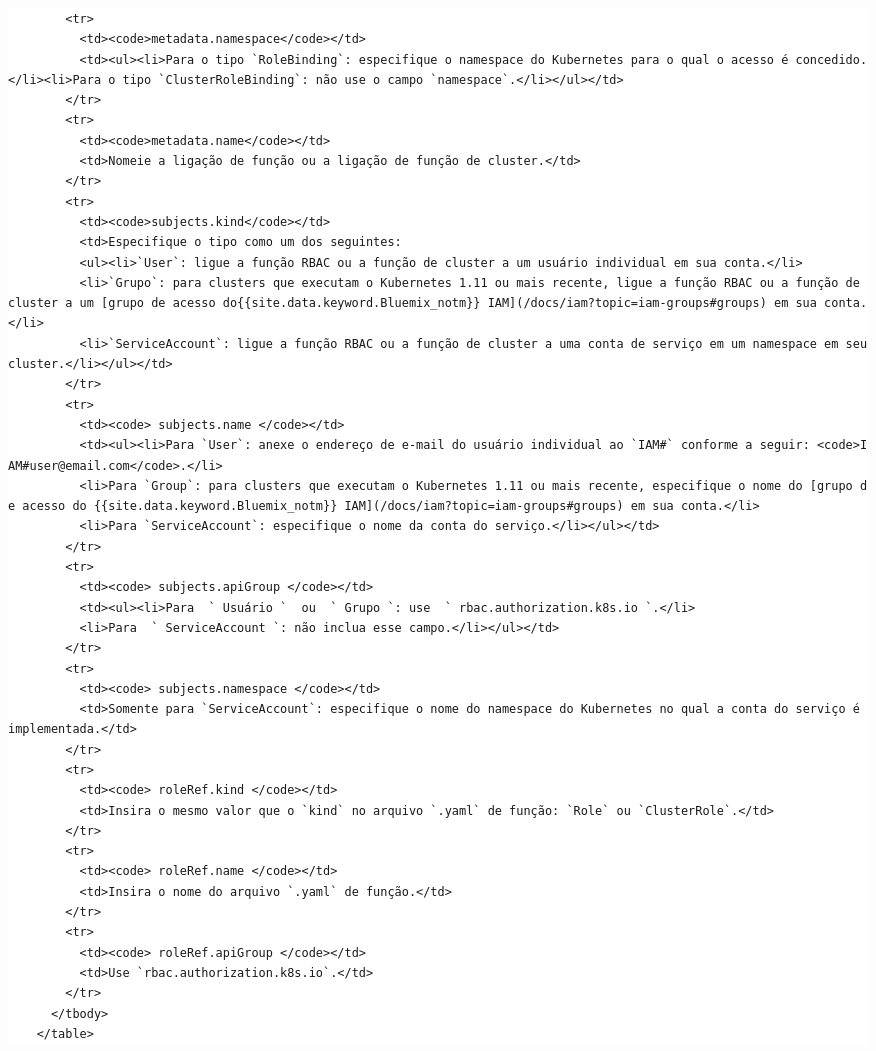             <tr>
              <td><code>metadata.namespace</code></td>
              <td><ul><li>Para o tipo `RoleBinding`: especifique o namespace do Kubernetes para o qual o acesso é concedido.</li><li>Para o tipo `ClusterRoleBinding`: não use o campo `namespace`.</li></ul></td>
            </tr>
            <tr>
              <td><code>metadata.name</code></td>
              <td>Nomeie a ligação de função ou a ligação de função de cluster.</td>
            </tr>
            <tr>
              <td><code>subjects.kind</code></td>
              <td>Especifique o tipo como um dos seguintes:
              <ul><li>`User`: ligue a função RBAC ou a função de cluster a um usuário individual em sua conta.</li>
              <li>`Grupo`: para clusters que executam o Kubernetes 1.11 ou mais recente, ligue a função RBAC ou a função de cluster a um [grupo de acesso do{{site.data.keyword.Bluemix_notm}} IAM](/docs/iam?topic=iam-groups#groups) em sua conta.</li>
              <li>`ServiceAccount`: ligue a função RBAC ou a função de cluster a uma conta de serviço em um namespace em seu cluster.</li></ul></td>
            </tr>
            <tr>
              <td><code> subjects.name </code></td>
              <td><ul><li>Para `User`: anexe o endereço de e-mail do usuário individual ao `IAM#` conforme a seguir: <code>IAM#user@email.com</code>.</li>
              <li>Para `Group`: para clusters que executam o Kubernetes 1.11 ou mais recente, especifique o nome do [grupo de acesso do {{site.data.keyword.Bluemix_notm}} IAM](/docs/iam?topic=iam-groups#groups) em sua conta.</li>
              <li>Para `ServiceAccount`: especifique o nome da conta do serviço.</li></ul></td>
            </tr>
            <tr>
              <td><code> subjects.apiGroup </code></td>
              <td><ul><li>Para  ` Usuário `  ou  ` Grupo `: use  ` rbac.authorization.k8s.io `.</li>
              <li>Para  ` ServiceAccount `: não inclua esse campo.</li></ul></td>
            </tr>
            <tr>
              <td><code> subjects.namespace </code></td>
              <td>Somente para `ServiceAccount`: especifique o nome do namespace do Kubernetes no qual a conta do serviço é implementada.</td>
            </tr>
            <tr>
              <td><code> roleRef.kind </code></td>
              <td>Insira o mesmo valor que o `kind` no arquivo `.yaml` de função: `Role` ou `ClusterRole`.</td>
            </tr>
            <tr>
              <td><code> roleRef.name </code></td>
              <td>Insira o nome do arquivo `.yaml` de função.</td>
            </tr>
            <tr>
              <td><code> roleRef.apiGroup </code></td>
              <td>Use `rbac.authorization.k8s.io`.</td>
            </tr>
          </tbody>
        </table>
